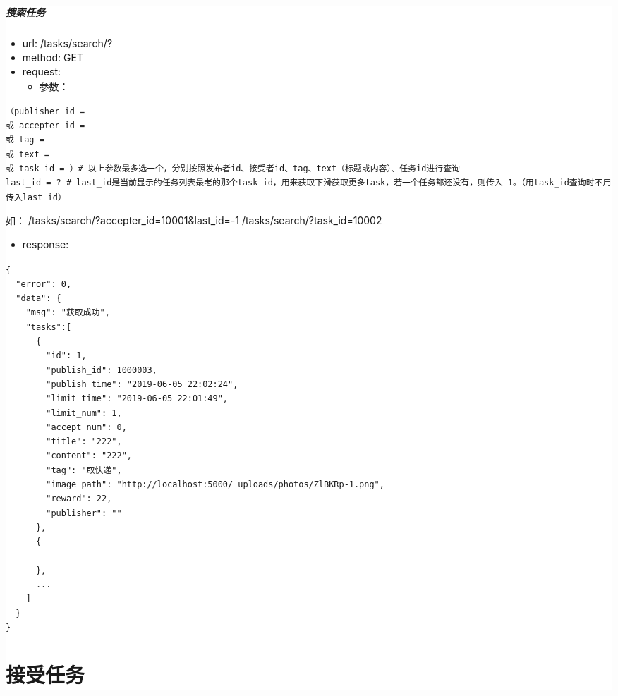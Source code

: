 ##### 搜索任务

  * url: /tasks/search/?
  * method: GET
  * request:
    * 参数：

```
（publisher_id = 
或 accepter_id = 
或 tag = 
或 text = 
或 task_id = ）# 以上参数最多选一个，分别按照发布者id、接受者id、tag、text（标题或内容）、任务id进行查询
last_id = ? # last_id是当前显示的任务列表最老的那个task id，用来获取下滑获取更多task，若一个任务都还没有，则传入-1。（用task_id查询时不用传入last_id）

```

如：
/tasks/search/?accepter_id=10001&last_id=-1
/tasks/search/?task_id=10002

  * response:

```
{
  "error": 0,
  "data": {
    "msg": "获取成功",
    "tasks":[
      {
        "id": 1,
        "publish_id": 1000003,
        "publish_time": "2019-06-05 22:02:24",
        "limit_time": "2019-06-05 22:01:49",
        "limit_num": 1,
        "accept_num": 0,
        "title": "222",
        "content": "222",        
        "tag": "取快递",
        "image_path": "http://localhost:5000/_uploads/photos/ZlBKRp-1.png",
        "reward": 22, 
        "publisher": ""
      },
      {
        
      },
      ...
    ]
  }
}
```

# 接受任务
